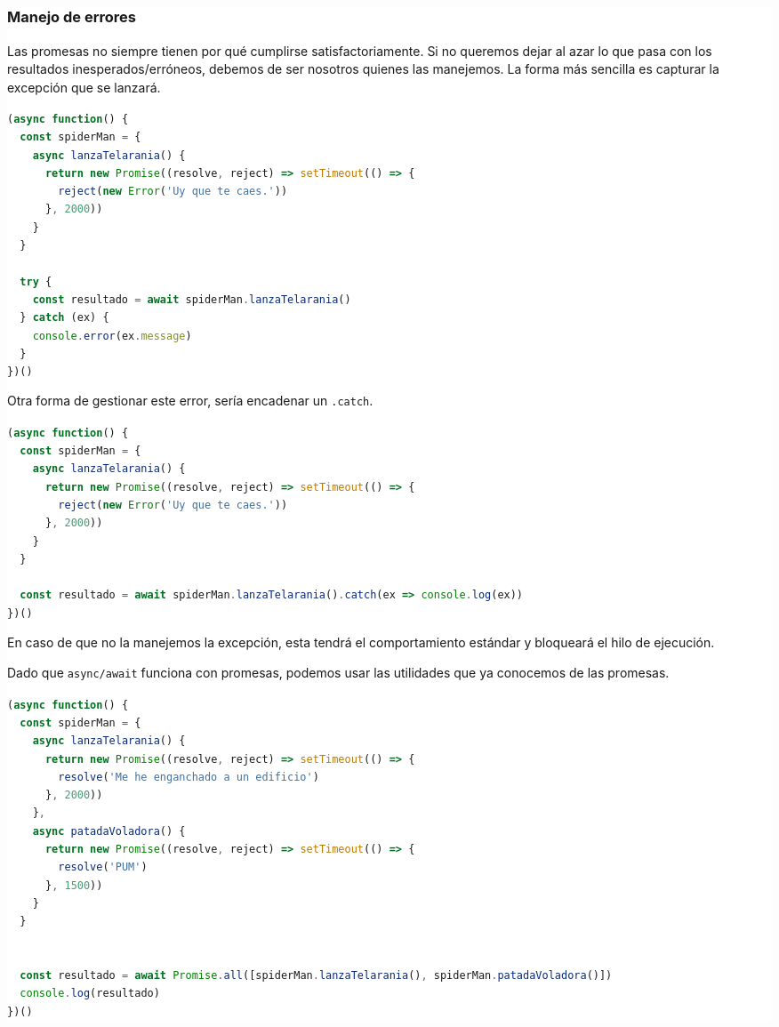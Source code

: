 ### Manejo de errores

Las promesas no siempre tienen por qué cumplirse satisfactoriamente. Si no queremos dejar al azar lo que pasa con los resultados inesperados/erróneos, debemos de ser nosotros quienes las manejemos. La forma más sencilla es capturar la excepción que se lanzará.

```javascript
(async function() {
  const spiderMan = {
    async lanzaTelarania() {
      return new Promise((resolve, reject) => setTimeout(() => {
        reject(new Error('Uy que te caes.'))
      }, 2000))
    }
  }

  try {
    const resultado = await spiderMan.lanzaTelarania()
  } catch (ex) {
    console.error(ex.message)
  }
})()
```

Otra forma de gestionar este error, sería encadenar un `.catch`.

```javascript
(async function() {
  const spiderMan = {
    async lanzaTelarania() {
      return new Promise((resolve, reject) => setTimeout(() => {
        reject(new Error('Uy que te caes.'))
      }, 2000))
    }
  }

  const resultado = await spiderMan.lanzaTelarania().catch(ex => console.log(ex))
})()
```

En caso de que no la manejemos la excepción, esta tendrá el comportamiento estándar y bloqueará el hilo de ejecución.

Dado que `async/await` funciona con promesas, podemos usar las utilidades que ya conocemos de las promesas.

```javascript
(async function() {
  const spiderMan = {
    async lanzaTelarania() {
      return new Promise((resolve, reject) => setTimeout(() => {
        resolve('Me he enganchado a un edificio')
      }, 2000))
    },
    async patadaVoladora() {
      return new Promise((resolve, reject) => setTimeout(() => {
        resolve('PUM')
      }, 1500))
    }
  }


  const resultado = await Promise.all([spiderMan.lanzaTelarania(), spiderMan.patadaVoladora()])
  console.log(resultado)
})()
```
